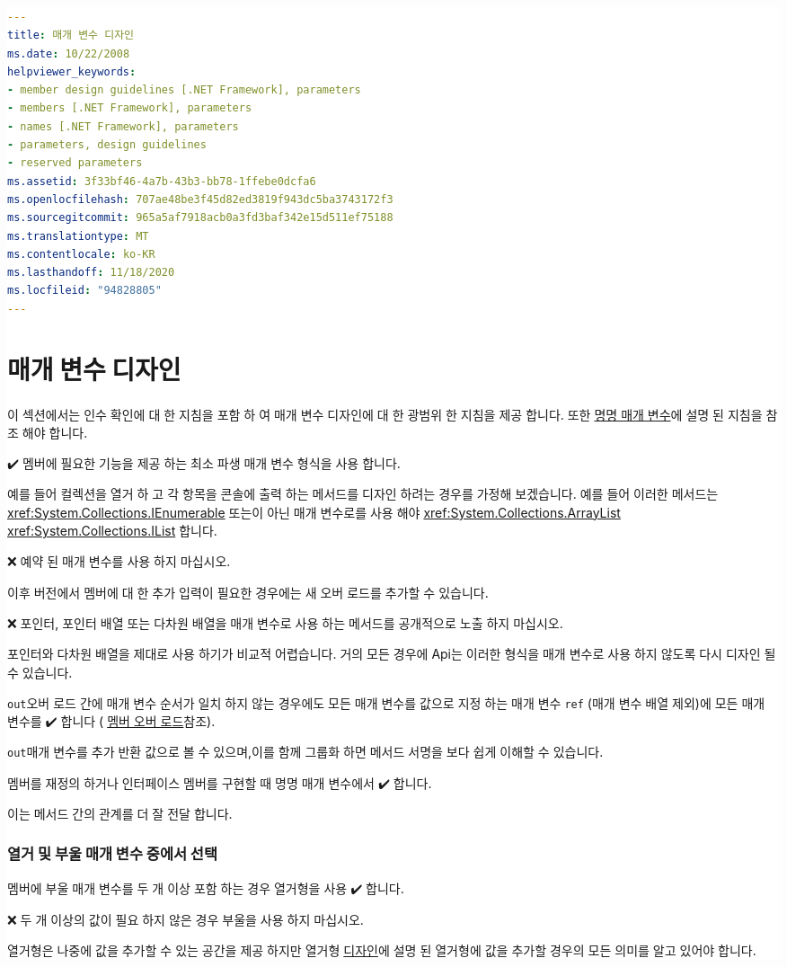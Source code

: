 ```yaml
---
title: 매개 변수 디자인
ms.date: 10/22/2008
helpviewer_keywords:
- member design guidelines [.NET Framework], parameters
- members [.NET Framework], parameters
- names [.NET Framework], parameters
- parameters, design guidelines
- reserved parameters
ms.assetid: 3f33bf46-4a7b-43b3-bb78-1ffebe0dcfa6
ms.openlocfilehash: 707ae48be3f45d82ed3819f943dc5ba3743172f3
ms.sourcegitcommit: 965a5af7918acb0a3fd3baf342e15d511ef75188
ms.translationtype: MT
ms.contentlocale: ko-KR
ms.lasthandoff: 11/18/2020
ms.locfileid: "94828805"
---
```

# <a name="parameter-design"></a>매개 변수 디자인

이 섹션에서는 인수 확인에 대 한 지침을 포함 하 여 매개 변수 디자인에 대 한 광범위 한 지침을 제공 합니다. 또한 [명명 매개 변수](naming-parameters.md)에 설명 된 지침을 참조 해야 합니다.

 ✔️ 멤버에 필요한 기능을 제공 하는 최소 파생 매개 변수 형식을 사용 합니다.

 예를 들어 컬렉션을 열거 하 고 각 항목을 콘솔에 출력 하는 메서드를 디자인 하려는 경우를 가정해 보겠습니다. 예를 들어 이러한 메서드는 <xref:System.Collections.IEnumerable> 또는이 아닌 매개 변수로를 사용 해야 <xref:System.Collections.ArrayList> <xref:System.Collections.IList> 합니다.

 ❌ 예약 된 매개 변수를 사용 하지 마십시오.

 이후 버전에서 멤버에 대 한 추가 입력이 필요한 경우에는 새 오버 로드를 추가할 수 있습니다.

 ❌ 포인터, 포인터 배열 또는 다차원 배열을 매개 변수로 사용 하는 메서드를 공개적으로 노출 하지 마십시오.

 포인터와 다차원 배열을 제대로 사용 하기가 비교적 어렵습니다. 거의 모든 경우에 Api는 이러한 형식을 매개 변수로 사용 하지 않도록 다시 디자인 될 수 있습니다.

 `out`오버 로드 간에 매개 변수 순서가 일치 하지 않는 경우에도 모든 매개 변수를 값으로 지정 하는 매개 변수 `ref` (매개 변수 배열 제외)에 모든 매개 변수를 ✔️ 합니다 ( [멤버 오버 로드](member-overloading.md)참조).

 `out`매개 변수를 추가 반환 값으로 볼 수 있으며,이를 함께 그룹화 하면 메서드 서명을 보다 쉽게 이해할 수 있습니다.

 멤버를 재정의 하거나 인터페이스 멤버를 구현할 때 명명 매개 변수에서 ✔️ 합니다.

 이는 메서드 간의 관계를 더 잘 전달 합니다.

### <a name="choosing-between-enum-and-boolean-parameters"></a>열거 및 부울 매개 변수 중에서 선택  
 멤버에 부울 매개 변수를 두 개 이상 포함 하는 경우 열거형을 사용 ✔️ 합니다.

 ❌ 두 개 이상의 값이 필요 하지 않은 경우 부울을 사용 하지 마십시오.

 열거형은 나중에 값을 추가할 수 있는 공간을 제공 하지만 열거형 [디자인](enum.md)에 설명 된 열거형에 값을 추가할 경우의 모든 의미를 알고 있어야 합니다.
